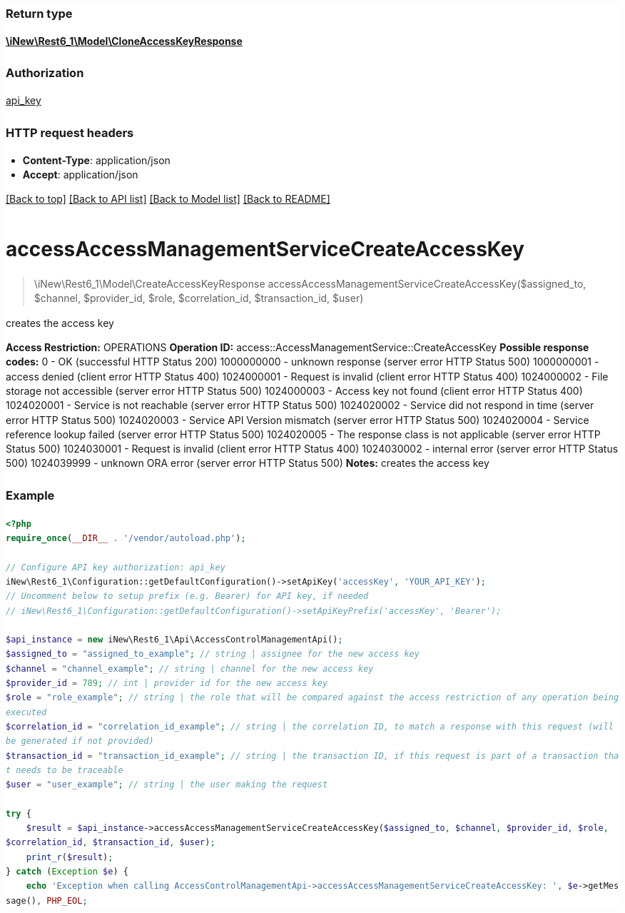 ### Return type

[**\iNew\Rest6_1\Model\CloneAccessKeyResponse**](../Model/CloneAccessKeyResponse.md)

### Authorization

[api_key](../../README.md#api_key)

### HTTP request headers

 - **Content-Type**: application/json
 - **Accept**: application/json

[[Back to top]](#) [[Back to API list]](../../README.md#documentation-for-api-endpoints) [[Back to Model list]](../../README.md#documentation-for-models) [[Back to README]](../../README.md)

# **accessAccessManagementServiceCreateAccessKey**
> \iNew\Rest6_1\Model\CreateAccessKeyResponse accessAccessManagementServiceCreateAccessKey($assigned_to, $channel, $provider_id, $role, $correlation_id, $transaction_id, $user)

creates the access key

**Access Restriction:** OPERATIONS  **Operation ID:** access::AccessManagementService::CreateAccessKey  **Possible response codes:**   0 - OK (successful HTTP Status 200)   1000000000 - unknown response (server error HTTP Status 500)   1000000001 - access denied (client error HTTP Status 400)   1024000001 - Request is invalid (client error HTTP Status 400)   1024000002 - File storage not accessible (server error HTTP Status 500)   1024000003 - Access key not found (client error HTTP Status 400)   1024020001 - Service is not reachable (server error HTTP Status 500)   1024020002 - Service did not respond in time (server error HTTP Status 500)   1024020003 - Service API Version mismatch (server error HTTP Status 500)   1024020004 - Service reference lookup failed (server error HTTP Status 500)   1024020005 - The response class is not applicable (server error HTTP Status 500)   1024030001 - Request is invalid (client error HTTP Status 400)   1024030002 - internal error (server error HTTP Status 500)   1024039999 - unknown ORA error (server error HTTP Status 500)  **Notes:**   creates the access key

### Example
```php
<?php
require_once(__DIR__ . '/vendor/autoload.php');

// Configure API key authorization: api_key
iNew\Rest6_1\Configuration::getDefaultConfiguration()->setApiKey('accessKey', 'YOUR_API_KEY');
// Uncomment below to setup prefix (e.g. Bearer) for API key, if needed
// iNew\Rest6_1\Configuration::getDefaultConfiguration()->setApiKeyPrefix('accessKey', 'Bearer');

$api_instance = new iNew\Rest6_1\Api\AccessControlManagementApi();
$assigned_to = "assigned_to_example"; // string | assignee for the new access key
$channel = "channel_example"; // string | channel for the new access key
$provider_id = 789; // int | provider id for the new access key
$role = "role_example"; // string | the role that will be compared against the access restriction of any operation being executed
$correlation_id = "correlation_id_example"; // string | the correlation ID, to match a response with this request (will be generated if not provided)
$transaction_id = "transaction_id_example"; // string | the transaction ID, if this request is part of a transaction that needs to be traceable
$user = "user_example"; // string | the user making the request

try {
    $result = $api_instance->accessAccessManagementServiceCreateAccessKey($assigned_to, $channel, $provider_id, $role, $correlation_id, $transaction_id, $user);
    print_r($result);
} catch (Exception $e) {
    echo 'Exception when calling AccessControlManagementApi->accessAccessManagementServiceCreateAccessKey: ', $e->getMessage(), PHP_EOL;
```